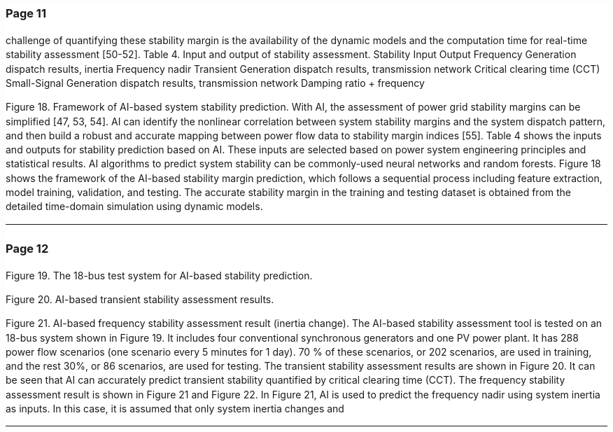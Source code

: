 

### Page 11

challenge of quantifying these stability margin is the availability of the dynamic models and the 
computation time for real-time stability assessment [50-52]. 
Table 4. Input and output of stability assessment. 
Stability 
Input 
Output 
Frequency 
Generation dispatch results, inertia 
Frequency nadir 
Transient 
Generation dispatch results, transmission network 
Critical clearing time (CCT) 
Small-Signal 
Generation dispatch results, transmission network 
Damping ratio + frequency 
 
Figure 18. Framework of AI-based system stability prediction. 
With AI, the assessment of power grid stability margins can be simplified [47, 53, 54]. AI can 
identify the nonlinear correlation between system stability margins and the system dispatch pattern, 
and then build a robust and accurate mapping between power flow data to stability margin indices 
[55]. Table 4 shows the inputs and outputs for stability prediction based on AI. These inputs are 
selected based on power system engineering principles and statistical results. AI algorithms to 
predict system stability can be commonly-used neural networks and random forests. Figure 18 shows 
the framework of the AI-based stability margin prediction, which follows a sequential process 
including feature extraction, model training, validation, and testing. The accurate stability margin in 
the training and testing dataset is obtained from the detailed time-domain simulation using dynamic 
models.

---


### Page 12

Figure 19. The 18-bus test system for AI-based stability prediction. 
 
Figure 20. AI-based transient stability assessment results. 
 
Figure 21. AI-based frequency stability assessment result (inertia change). 
The AI-based stability assessment tool is tested on an 18-bus system shown in Figure 19. It 
includes four conventional synchronous generators and one PV power plant. It has 288 power flow 
scenarios (one scenario every 5 minutes for 1 day). 70 % of these scenarios, or 202 scenarios, are used 
in training, and the rest 30%, or 86 scenarios, are used for testing. 
The transient stability assessment results are shown in Figure 20. It can be seen that AI can 
accurately predict transient stability quantified by critical clearing time (CCT). The frequency stability 
assessment result is shown in Figure 21 and Figure 22. In Figure 21, AI is used to predict the frequency 
nadir using system inertia as inputs. In this case, it is assumed that only system inertia changes and

---